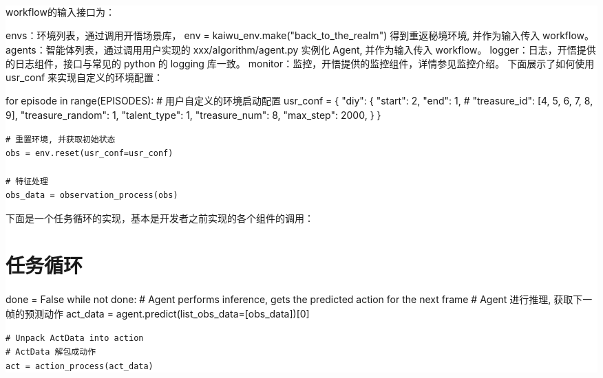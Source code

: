 workflow的输入接口为：

envs：环境列表，通过调用开悟场景库， env = kaiwu_env.make("back_to_the_realm") 得到重返秘境环境, 并作为输入传入 workflow。
agents：智能体列表，通过调用用户实现的 xxx/algorithm/agent.py 实例化 Agent, 并作为输入传入 workflow。
logger：日志，开悟提供的日志组件，接口与常见的 python 的 logging 库一致。
monitor：监控，开悟提供的监控组件，详情参见监控介绍。
下面展示了如何使用 usr_conf 来实现自定义的环境配置：

for episode in range(EPISODES):
    # 用户自定义的环境启动配置
    usr_conf = {
        "diy": {
            "start": 2,
            "end": 1,
            # "treasure_id": [4, 5, 6, 7, 8, 9],
            "treasure_random": 1,
            "talent_type": 1,
            "treasure_num": 8,
            "max_step": 2000,
        }
    }

    # 重置环境, 并获取初始状态
    obs = env.reset(usr_conf=usr_conf)

    # 特征处理
    obs_data = observation_process(obs)

下面是一个任务循环的实现，基本是开发者之前实现的各个组件的调用：

# 任务循环
done = False
while not done:
    # Agent performs inference, gets the predicted action for the next frame
    # Agent 进行推理, 获取下一帧的预测动作
    act_data = agent.predict(list_obs_data=[obs_data])[0]

    # Unpack ActData into action
    # ActData 解包成动作
    act = action_process(act_data)
